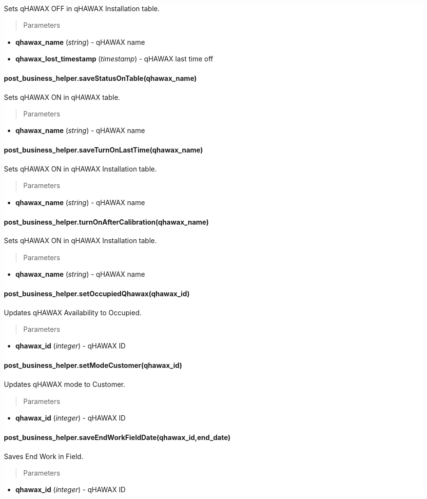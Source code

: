 Sets qHAWAX OFF in qHAWAX Installation table.

>Parameters

* **qhawax_name** (*string*) - qHAWAX name

* **qhawax_lost_timestamp** (*timestamp*) - qHAWAX last time off

#### <Highlight color="#b2e4f7">post_business_helper.saveStatusOnTable(qhawax_name)</Highlight>

Sets qHAWAX ON in qHAWAX table.

>Parameters

* **qhawax_name** (*string*) - qHAWAX name

#### <Highlight color="#b2e4f7">post_business_helper.saveTurnOnLastTime(qhawax_name)</Highlight>

Sets qHAWAX ON in qHAWAX Installation table.

>Parameters

* **qhawax_name** (*string*) - qHAWAX name

#### <Highlight color="#b2e4f7">post_business_helper.turnOnAfterCalibration(qhawax_name)</Highlight>

Sets qHAWAX ON in qHAWAX Installation table.

>Parameters

* **qhawax_name** (*string*) - qHAWAX name

#### <Highlight color="#b2e4f7">post_business_helper.setOccupiedQhawax(qhawax_id)</Highlight>

Updates qHAWAX Availability to Occupied.

>Parameters

* **qhawax_id** (*integer*) - qHAWAX ID

#### <Highlight color="#b2e4f7">post_business_helper.setModeCustomer(qhawax_id)</Highlight>

Updates qHAWAX mode to Customer.

>Parameters

* **qhawax_id** (*integer*) - qHAWAX ID

#### <Highlight color="#b2e4f7">post_business_helper.saveEndWorkFieldDate(qhawax_id,end_date)</Highlight>

Saves End Work in Field.

>Parameters

* **qhawax_id** (*integer*) - qHAWAX ID
